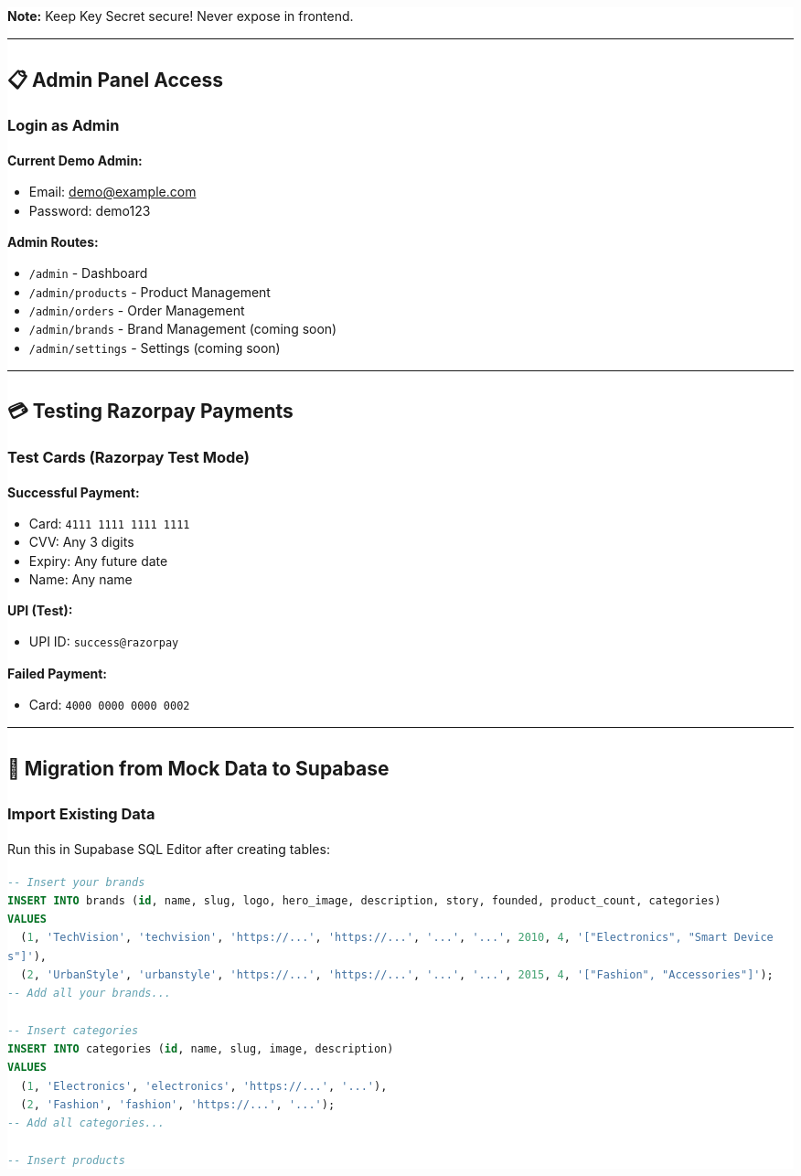 **Note:** Keep Key Secret secure! Never expose in frontend.

---

## 📋 Admin Panel Access

### Login as Admin

**Current Demo Admin:**
- Email: demo@example.com
- Password: demo123

**Admin Routes:**
- `/admin` - Dashboard
- `/admin/products` - Product Management
- `/admin/orders` - Order Management
- `/admin/brands` - Brand Management (coming soon)
- `/admin/settings` - Settings (coming soon)

---

## 💳 Testing Razorpay Payments

### Test Cards (Razorpay Test Mode)

**Successful Payment:**
- Card: `4111 1111 1111 1111`
- CVV: Any 3 digits
- Expiry: Any future date
- Name: Any name

**UPI (Test):**
- UPI ID: `success@razorpay`

**Failed Payment:**
- Card: `4000 0000 0000 0002`

---

## 🔄 Migration from Mock Data to Supabase

### Import Existing Data

Run this in Supabase SQL Editor after creating tables:

```sql
-- Insert your brands
INSERT INTO brands (id, name, slug, logo, hero_image, description, story, founded, product_count, categories) 
VALUES 
  (1, 'TechVision', 'techvision', 'https://...', 'https://...', '...', '...', 2010, 4, '["Electronics", "Smart Devices"]'),
  (2, 'UrbanStyle', 'urbanstyle', 'https://...', 'https://...', '...', '...', 2015, 4, '["Fashion", "Accessories"]');
-- Add all your brands...

-- Insert categories
INSERT INTO categories (id, name, slug, image, description) 
VALUES 
  (1, 'Electronics', 'electronics', 'https://...', '...'),
  (2, 'Fashion', 'fashion', 'https://...', '...');
-- Add all categories...

-- Insert products
```